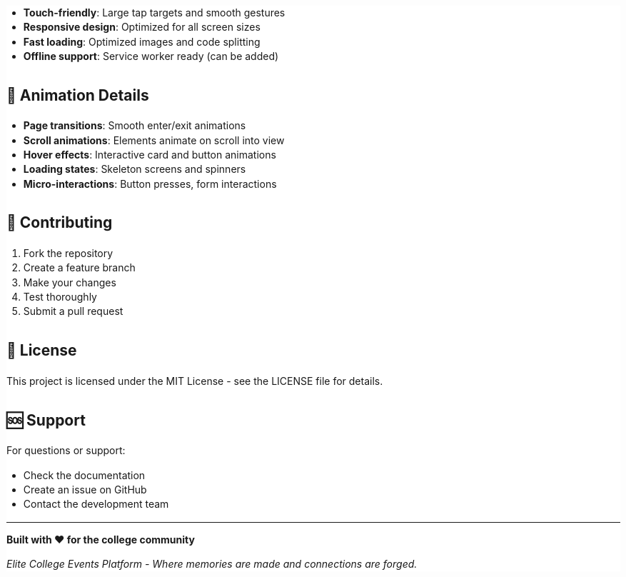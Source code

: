 - **Touch-friendly**: Large tap targets and smooth gestures
- **Responsive design**: Optimized for all screen sizes
- **Fast loading**: Optimized images and code splitting
- **Offline support**: Service worker ready (can be added)

## 🎨 Animation Details

- **Page transitions**: Smooth enter/exit animations
- **Scroll animations**: Elements animate on scroll into view
- **Hover effects**: Interactive card and button animations
- **Loading states**: Skeleton screens and spinners
- **Micro-interactions**: Button presses, form interactions

## 🤝 Contributing

1. Fork the repository
2. Create a feature branch
3. Make your changes
4. Test thoroughly
5. Submit a pull request

## 📄 License

This project is licensed under the MIT License - see the LICENSE file for details.

## 🆘 Support

For questions or support:
- Check the documentation
- Create an issue on GitHub
- Contact the development team

---

**Built with ❤️ for the college community**

*Elite College Events Platform - Where memories are made and connections are forged.*
